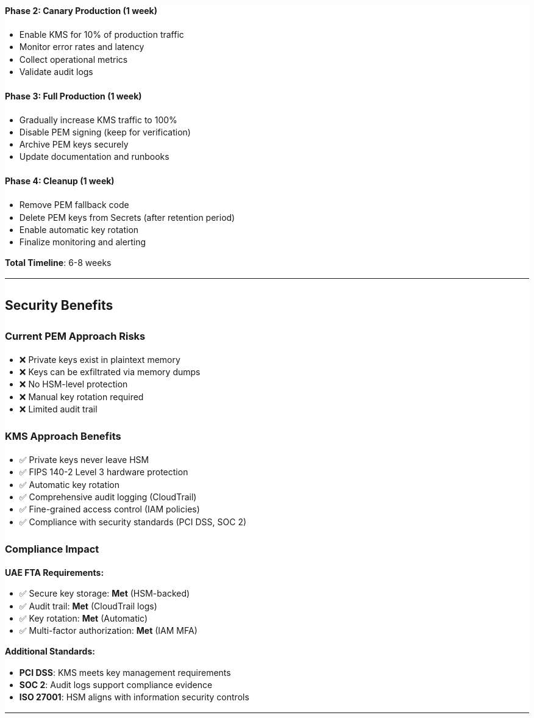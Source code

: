 #### Phase 2: Canary Production (1 week)
- Enable KMS for 10% of production traffic
- Monitor error rates and latency
- Collect operational metrics
- Validate audit logs

#### Phase 3: Full Production (1 week)
- Gradually increase KMS traffic to 100%
- Disable PEM signing (keep for verification)
- Archive PEM keys securely
- Update documentation and runbooks

#### Phase 4: Cleanup (1 week)
- Remove PEM fallback code
- Delete PEM keys from Secrets (after retention period)
- Enable automatic key rotation
- Finalize monitoring and alerting

**Total Timeline**: 6-8 weeks

---

## Security Benefits

### Current PEM Approach Risks
- ❌ Private keys exist in plaintext memory
- ❌ Keys can be exfiltrated via memory dumps
- ❌ No HSM-level protection
- ❌ Manual key rotation required
- ❌ Limited audit trail

### KMS Approach Benefits
- ✅ Private keys never leave HSM
- ✅ FIPS 140-2 Level 3 hardware protection
- ✅ Automatic key rotation
- ✅ Comprehensive audit logging (CloudTrail)
- ✅ Fine-grained access control (IAM policies)
- ✅ Compliance with security standards (PCI DSS, SOC 2)

### Compliance Impact

**UAE FTA Requirements:**
- ✅ Secure key storage: **Met** (HSM-backed)
- ✅ Audit trail: **Met** (CloudTrail logs)
- ✅ Key rotation: **Met** (Automatic)
- ✅ Multi-factor authorization: **Met** (IAM MFA)

**Additional Standards:**
- **PCI DSS**: KMS meets key management requirements
- **SOC 2**: Audit logs support compliance evidence
- **ISO 27001**: HSM aligns with information security controls

---